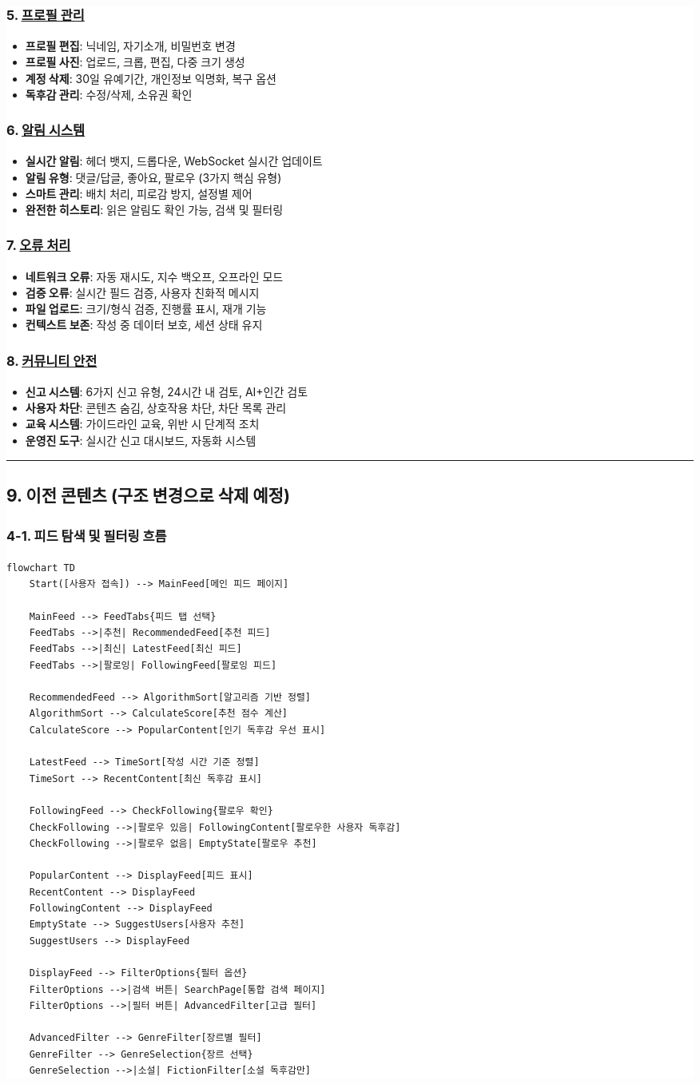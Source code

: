 ### 5. [프로필 관리](./user-flows/profile-management.md)
- **프로필 편집**: 닉네임, 자기소개, 비밀번호 변경
- **프로필 사진**: 업로드, 크롭, 편집, 다중 크기 생성
- **계정 삭제**: 30일 유예기간, 개인정보 익명화, 복구 옵션
- **독후감 관리**: 수정/삭제, 소유권 확인

### 6. [알림 시스템](./user-flows/notifications.md)
- **실시간 알림**: 헤더 뱃지, 드롭다운, WebSocket 실시간 업데이트
- **알림 유형**: 댓글/답글, 좋아요, 팔로우 (3가지 핵심 유형)
- **스마트 관리**: 배치 처리, 피로감 방지, 설정별 제어
- **완전한 히스토리**: 읽은 알림도 확인 가능, 검색 및 필터링

### 7. [오류 처리](./user-flows/error-handling.md)
- **네트워크 오류**: 자동 재시도, 지수 백오프, 오프라인 모드
- **검증 오류**: 실시간 필드 검증, 사용자 친화적 메시지
- **파일 업로드**: 크기/형식 검증, 진행률 표시, 재개 기능
- **컨텍스트 보존**: 작성 중 데이터 보호, 세션 상태 유지

### 8. [커뮤니티 안전](./user-flows/safety.md)
- **신고 시스템**: 6가지 신고 유형, 24시간 내 검토, AI+인간 검토
- **사용자 차단**: 콘텐츠 숨김, 상호작용 차단, 차단 목록 관리
- **교육 시스템**: 가이드라인 교육, 위반 시 단계적 조치
- **운영진 도구**: 실시간 신고 대시보드, 자동화 시스템

---

## 9. 이전 콘텐츠 (구조 변경으로 삭제 예정)

### 4-1. 피드 탐색 및 필터링 흐름
```mermaid
flowchart TD
    Start([사용자 접속]) --> MainFeed[메인 피드 페이지]
    
    MainFeed --> FeedTabs{피드 탭 선택}
    FeedTabs -->|추천| RecommendedFeed[추천 피드]
    FeedTabs -->|최신| LatestFeed[최신 피드]
    FeedTabs -->|팔로잉| FollowingFeed[팔로잉 피드]
    
    RecommendedFeed --> AlgorithmSort[알고리즘 기반 정렬]
    AlgorithmSort --> CalculateScore[추천 점수 계산]
    CalculateScore --> PopularContent[인기 독후감 우선 표시]
    
    LatestFeed --> TimeSort[작성 시간 기준 정렬]
    TimeSort --> RecentContent[최신 독후감 표시]
    
    FollowingFeed --> CheckFollowing{팔로우 확인}
    CheckFollowing -->|팔로우 있음| FollowingContent[팔로우한 사용자 독후감]
    CheckFollowing -->|팔로우 없음| EmptyState[팔로우 추천]
    
    PopularContent --> DisplayFeed[피드 표시]
    RecentContent --> DisplayFeed
    FollowingContent --> DisplayFeed
    EmptyState --> SuggestUsers[사용자 추천]
    SuggestUsers --> DisplayFeed
    
    DisplayFeed --> FilterOptions{필터 옵션}
    FilterOptions -->|검색 버튼| SearchPage[통합 검색 페이지]
    FilterOptions -->|필터 버튼| AdvancedFilter[고급 필터]
    
    AdvancedFilter --> GenreFilter[장르별 필터]
    GenreFilter --> GenreSelection{장르 선택}
    GenreSelection -->|소설| FictionFilter[소설 독후감만]
```